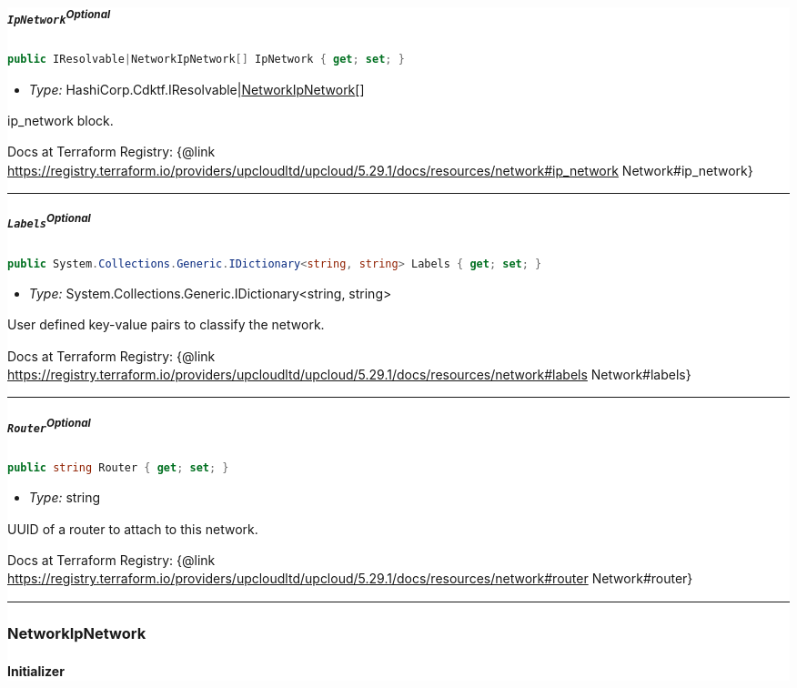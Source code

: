 
##### `IpNetwork`<sup>Optional</sup> <a name="IpNetwork" id="@cdktf/provider-upcloud.network.NetworkConfig.property.ipNetwork"></a>

```csharp
public IResolvable|NetworkIpNetwork[] IpNetwork { get; set; }
```

- *Type:* HashiCorp.Cdktf.IResolvable|<a href="#@cdktf/provider-upcloud.network.NetworkIpNetwork">NetworkIpNetwork</a>[]

ip_network block.

Docs at Terraform Registry: {@link https://registry.terraform.io/providers/upcloudltd/upcloud/5.29.1/docs/resources/network#ip_network Network#ip_network}

---

##### `Labels`<sup>Optional</sup> <a name="Labels" id="@cdktf/provider-upcloud.network.NetworkConfig.property.labels"></a>

```csharp
public System.Collections.Generic.IDictionary<string, string> Labels { get; set; }
```

- *Type:* System.Collections.Generic.IDictionary<string, string>

User defined key-value pairs to classify the network.

Docs at Terraform Registry: {@link https://registry.terraform.io/providers/upcloudltd/upcloud/5.29.1/docs/resources/network#labels Network#labels}

---

##### `Router`<sup>Optional</sup> <a name="Router" id="@cdktf/provider-upcloud.network.NetworkConfig.property.router"></a>

```csharp
public string Router { get; set; }
```

- *Type:* string

UUID of a router to attach to this network.

Docs at Terraform Registry: {@link https://registry.terraform.io/providers/upcloudltd/upcloud/5.29.1/docs/resources/network#router Network#router}

---

### NetworkIpNetwork <a name="NetworkIpNetwork" id="@cdktf/provider-upcloud.network.NetworkIpNetwork"></a>

#### Initializer <a name="Initializer" id="@cdktf/provider-upcloud.network.NetworkIpNetwork.Initializer"></a>
